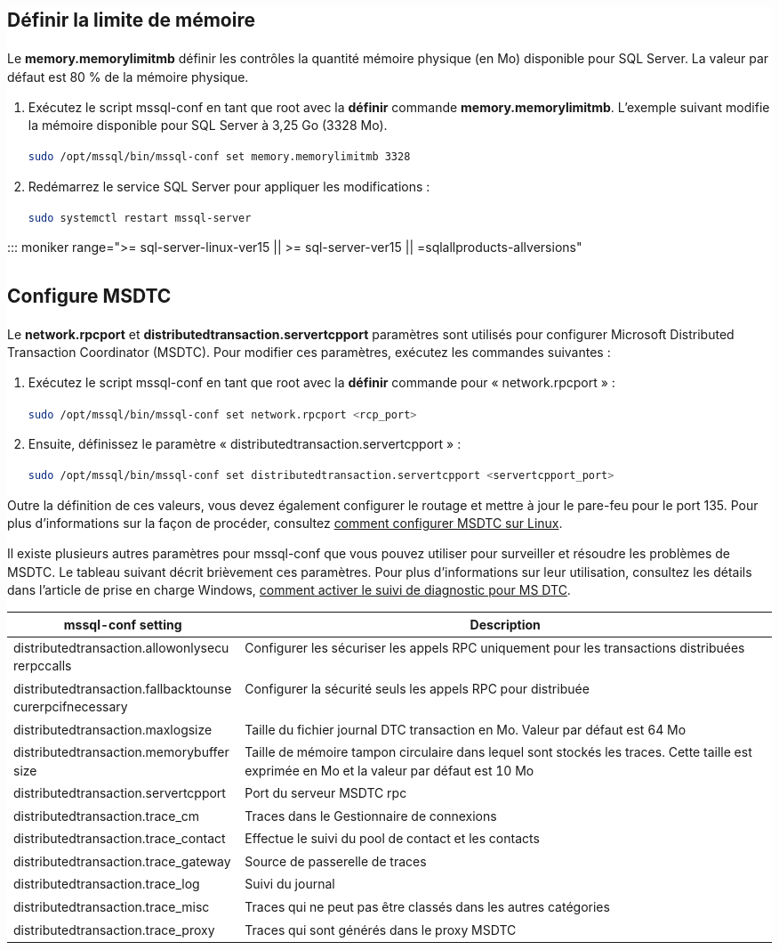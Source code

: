 ## <a id="memorylimit"></a> Définir la limite de mémoire

Le **memory.memorylimitmb** définir les contrôles la quantité mémoire physique (en Mo) disponible pour SQL Server. La valeur par défaut est 80 % de la mémoire physique.

1. Exécutez le script mssql-conf en tant que root avec la **définir** commande **memory.memorylimitmb**. L’exemple suivant modifie la mémoire disponible pour SQL Server à 3,25 Go (3328 Mo).

   ```bash
   sudo /opt/mssql/bin/mssql-conf set memory.memorylimitmb 3328
   ```

1. Redémarrez le service SQL Server pour appliquer les modifications :

   ```bash
   sudo systemctl restart mssql-server
   ```

::: moniker range=">= sql-server-linux-ver15 || >= sql-server-ver15 || =sqlallproducts-allversions"

## <a id="msdtc"></a> Configure MSDTC

Le **network.rpcport** et **distributedtransaction.servertcpport** paramètres sont utilisés pour configurer Microsoft Distributed Transaction Coordinator (MSDTC). Pour modifier ces paramètres, exécutez les commandes suivantes :

1. Exécutez le script mssql-conf en tant que root avec la **définir** commande pour « network.rpcport » :

   ```bash
   sudo /opt/mssql/bin/mssql-conf set network.rpcport <rcp_port>
   ```

2. Ensuite, définissez le paramètre « distributedtransaction.servertcpport » :

   ```bash
   sudo /opt/mssql/bin/mssql-conf set distributedtransaction.servertcpport <servertcpport_port>
   ```

Outre la définition de ces valeurs, vous devez également configurer le routage et mettre à jour le pare-feu pour le port 135. Pour plus d’informations sur la façon de procéder, consultez [comment configurer MSDTC sur Linux](sql-server-linux-configure-msdtc.md).

Il existe plusieurs autres paramètres pour mssql-conf que vous pouvez utiliser pour surveiller et résoudre les problèmes de MSDTC. Le tableau suivant décrit brièvement ces paramètres. Pour plus d’informations sur leur utilisation, consultez les détails dans l’article de prise en charge Windows, [comment activer le suivi de diagnostic pour MS DTC](https://support.microsoft.com/help/926099/how-to-enable-diagnostic-tracing-for-ms-dtc-on-a-windows-based-compute).

| mssql-conf setting | Description |
|---|---|
| distributedtransaction.allowonlysecurerpccalls | Configurer les sécuriser les appels RPC uniquement pour les transactions distribuées |
| distributedtransaction.fallbacktounsecurerpcifnecessary | Configurer la sécurité seuls les appels RPC pour distribuée |transactions
| distributedtransaction.maxlogsize | Taille du fichier journal DTC transaction en Mo. Valeur par défaut est 64 Mo |
| distributedtransaction.memorybuffersize | Taille de mémoire tampon circulaire dans lequel sont stockés les traces. Cette taille est exprimée en Mo et la valeur par défaut est 10 Mo |
| distributedtransaction.servertcpport | Port du serveur MSDTC rpc |
| distributedtransaction.trace_cm | Traces dans le Gestionnaire de connexions |
| distributedtransaction.trace_contact | Effectue le suivi du pool de contact et les contacts |
| distributedtransaction.trace_gateway | Source de passerelle de traces |
| distributedtransaction.trace_log | Suivi du journal |
| distributedtransaction.trace_misc | Traces qui ne peut pas être classés dans les autres catégories |
| distributedtransaction.trace_proxy | Traces qui sont générés dans le proxy MSDTC |